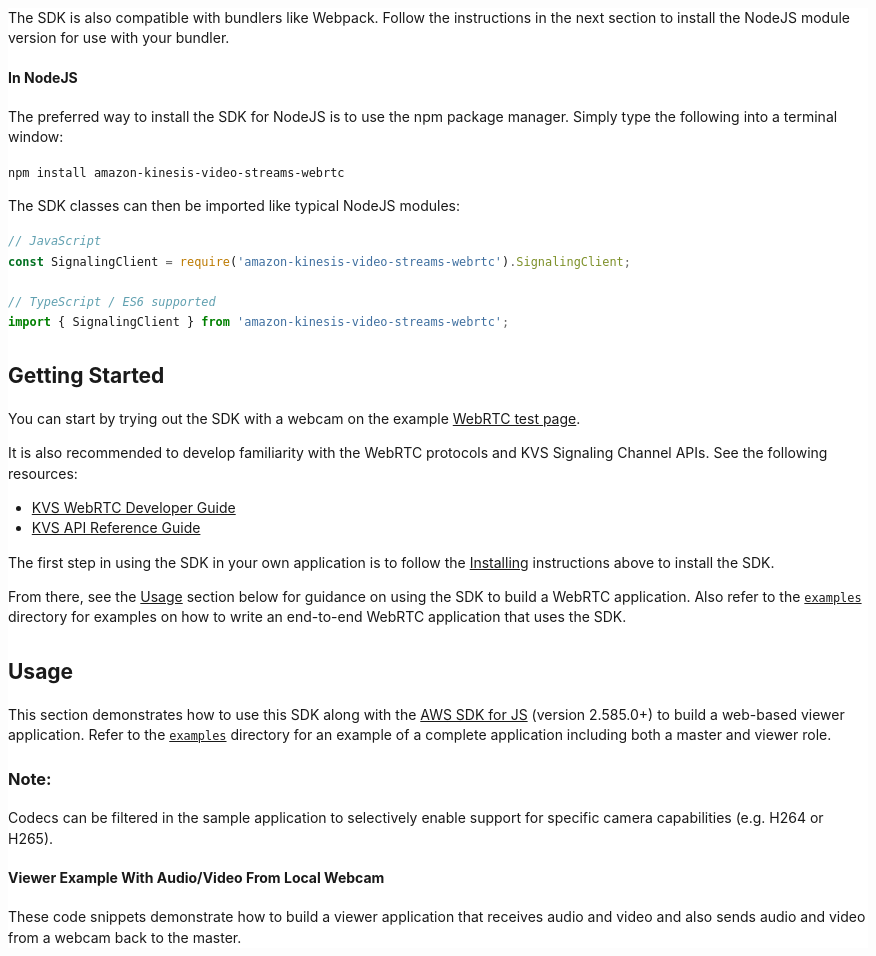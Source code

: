 The SDK is also compatible with bundlers like Webpack. Follow the instructions in the next section to install the NodeJS module version for use with your bundler.

#### In NodeJS
The preferred way to install the SDK for NodeJS is to use the npm package manager. Simply type the following into a terminal window:

```bash
npm install amazon-kinesis-video-streams-webrtc
```

The SDK classes can then be imported like typical NodeJS modules:
```js
// JavaScript
const SignalingClient = require('amazon-kinesis-video-streams-webrtc').SignalingClient;

// TypeScript / ES6 supported
import { SignalingClient } from 'amazon-kinesis-video-streams-webrtc';
```

## Getting Started
You can start by trying out the SDK with a webcam on the example [WebRTC test page](https://awslabs.github.io/amazon-kinesis-video-streams-webrtc-sdk-js/examples/index.html).

It is also recommended to develop familiarity with the WebRTC protocols and KVS Signaling Channel APIs. See the following resources:
* [KVS WebRTC Developer Guide](https://docs.aws.amazon.com/kinesisvideostreams-webrtc-dg/latest/devguide/what-is-kvswebrtc.html)
* [KVS API Reference Guide](https://docs.aws.amazon.com/kinesisvideostreams/latest/dg/API_Operations.html)

The first step in using the SDK in your own application is to follow the [Installing](#installing) instructions above to install the SDK.

From there, see the [Usage](#usage) section below for guidance on using the SDK to build a WebRTC application.
Also refer to the [`examples`](examples) directory for examples on how to write an end-to-end WebRTC application that uses the SDK.

## Usage
This section demonstrates how to use this SDK along with the [AWS SDK for JS](https://github.com/aws/aws-sdk-js) (version 2.585.0+) to build a web-based viewer application.
Refer to the [`examples`](examples) directory for an example of a complete application including both a master and viewer role.

### Note:
   Codecs can be filtered in the sample application to selectively enable support for specific camera capabilities (e.g. H264 or H265).

#### Viewer Example With Audio/Video From Local Webcam
These code snippets demonstrate how to build a viewer application that receives audio and video and also sends audio and video from a webcam back to the master.
